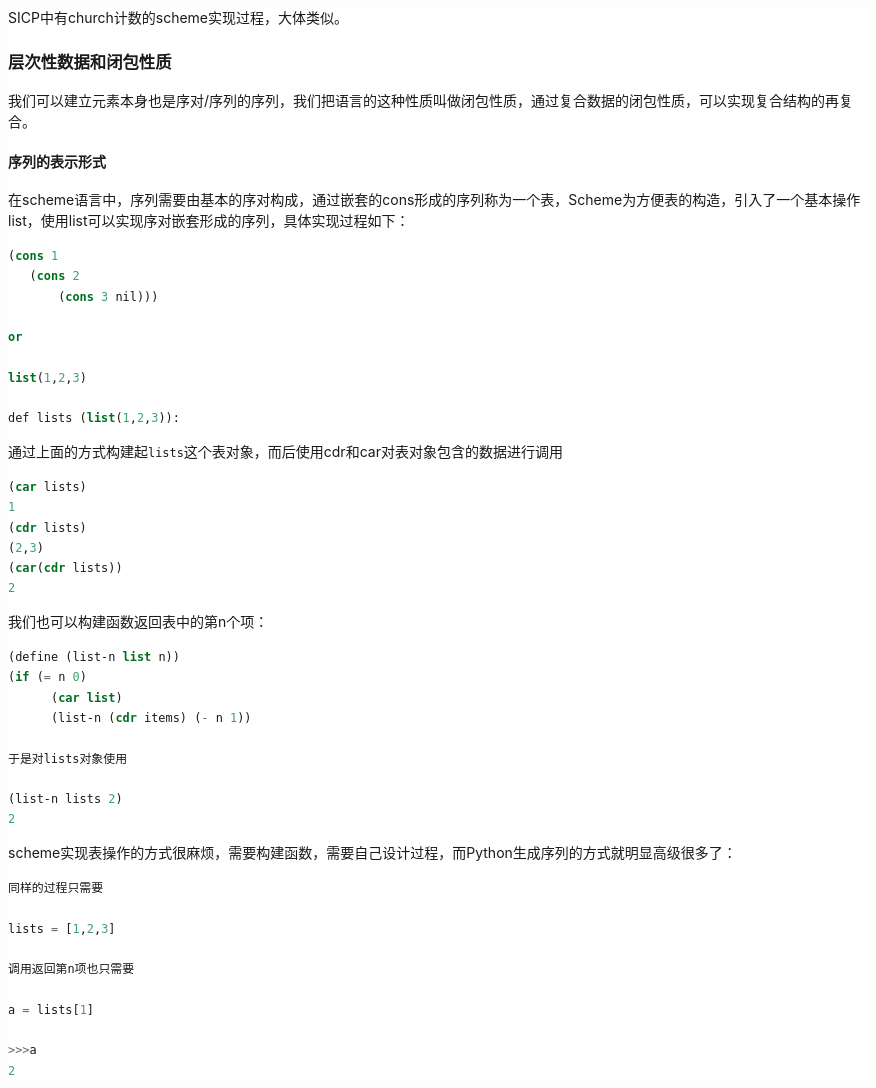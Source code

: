 SICP中有church计数的scheme实现过程，大体类似。

### 层次性数据和闭包性质

我们可以建立元素本身也是序对/序列的序列，我们把语言的这种性质叫做闭包性质，通过复合数据的闭包性质，可以实现复合结构的再复合。

#### 序列的表示形式

在scheme语言中，序列需要由基本的序对构成，通过嵌套的cons形成的序列称为一个表，Scheme为方便表的构造，引入了一个基本操作list，使用list可以实现序对嵌套形成的序列，具体实现过程如下：

```scheme
(cons 1 
   (cons 2 
       (cons 3 nil)))

or

list(1,2,3)

def lists (list(1,2,3)):
```

通过上面的方式构建起`lists`这个表对象，而后使用cdr和car对表对象包含的数据进行调用

```scheme
(car lists)
1
(cdr lists)
(2,3)
(car(cdr lists))
2
```

我们也可以构建函数返回表中的第n个项：

```scheme
(define (list-n list n))
(if (= n 0)
      (car list)
      (list-n (cdr items) (- n 1))

于是对lists对象使用
    
(list-n lists 2)
2
```

scheme实现表操作的方式很麻烦，需要构建函数，需要自己设计过程，而Python生成序列的方式就明显高级很多了：

```python
同样的过程只需要

lists = [1,2,3]

调用返回第n项也只需要

a = lists[1]

>>>a
2
```

